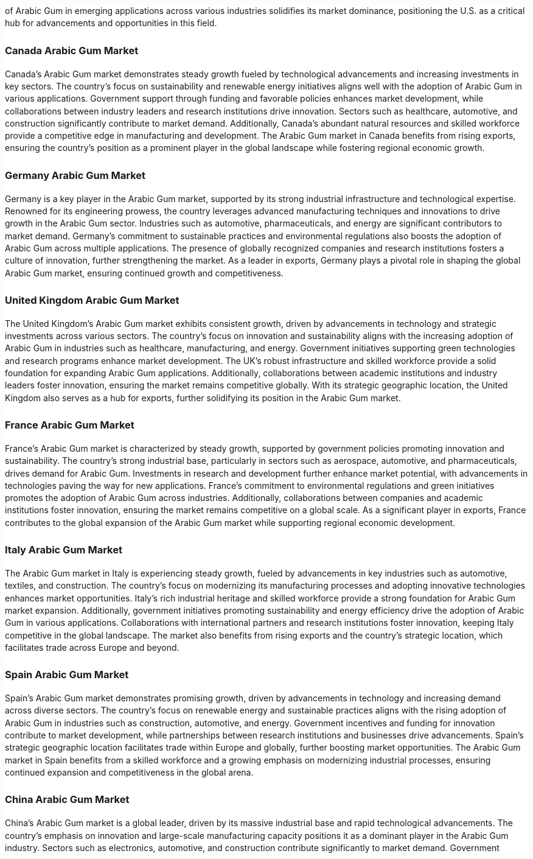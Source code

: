 of Arabic Gum in emerging applications across various industries solidifies its market dominance, positioning the U.S. as a critical hub for advancements and opportunities in this field.</p><h3>Canada Arabic Gum Market</h3><p>Canada&rsquo;s Arabic Gum market demonstrates steady growth fueled by technological advancements and increasing investments in key sectors. The country&rsquo;s focus on sustainability and renewable energy initiatives aligns well with the adoption of Arabic Gum in various applications. Government support through funding and favorable policies enhances market development, while collaborations between industry leaders and research institutions drive innovation. Sectors such as healthcare, automotive, and construction significantly contribute to market demand. Additionally, Canada&rsquo;s abundant natural resources and skilled workforce provide a competitive edge in manufacturing and development. The Arabic Gum market in Canada benefits from rising exports, ensuring the country&rsquo;s position as a prominent player in the global landscape while fostering regional economic growth.</p><h3>Germany Arabic Gum Market</h3><p>Germany is a key player in the Arabic Gum market, supported by its strong industrial infrastructure and technological expertise. Renowned for its engineering prowess, the country leverages advanced manufacturing techniques and innovations to drive growth in the Arabic Gum sector. Industries such as automotive, pharmaceuticals, and energy are significant contributors to market demand. Germany&rsquo;s commitment to sustainable practices and environmental regulations also boosts the adoption of Arabic Gum across multiple applications. The presence of globally recognized companies and research institutions fosters a culture of innovation, further strengthening the market. As a leader in exports, Germany plays a pivotal role in shaping the global Arabic Gum market, ensuring continued growth and competitiveness.</p><h3>United Kingdom Arabic Gum Market</h3><p>The United Kingdom&rsquo;s Arabic Gum market exhibits consistent growth, driven by advancements in technology and strategic investments across various sectors. The country&rsquo;s focus on innovation and sustainability aligns with the increasing adoption of Arabic Gum in industries such as healthcare, manufacturing, and energy. Government initiatives supporting green technologies and research programs enhance market development. The UK&rsquo;s robust infrastructure and skilled workforce provide a solid foundation for expanding Arabic Gum applications. Additionally, collaborations between academic institutions and industry leaders foster innovation, ensuring the market remains competitive globally. With its strategic geographic location, the United Kingdom also serves as a hub for exports, further solidifying its position in the Arabic Gum market.</p><h3>France Arabic Gum Market</h3><p>France&rsquo;s Arabic Gum market is characterized by steady growth, supported by government policies promoting innovation and sustainability. The country&rsquo;s strong industrial base, particularly in sectors such as aerospace, automotive, and pharmaceuticals, drives demand for Arabic Gum. Investments in research and development further enhance market potential, with advancements in technologies paving the way for new applications. France&rsquo;s commitment to environmental regulations and green initiatives promotes the adoption of Arabic Gum across industries. Additionally, collaborations between companies and academic institutions foster innovation, ensuring the market remains competitive on a global scale. As a significant player in exports, France contributes to the global expansion of the Arabic Gum market while supporting regional economic development.</p><h3>Italy Arabic Gum Market</h3><p>The Arabic Gum market in Italy is experiencing steady growth, fueled by advancements in key industries such as automotive, textiles, and construction. The country&rsquo;s focus on modernizing its manufacturing processes and adopting innovative technologies enhances market opportunities. Italy&rsquo;s rich industrial heritage and skilled workforce provide a strong foundation for Arabic Gum market expansion. Additionally, government initiatives promoting sustainability and energy efficiency drive the adoption of Arabic Gum in various applications. Collaborations with international partners and research institutions foster innovation, keeping Italy competitive in the global landscape. The market also benefits from rising exports and the country&rsquo;s strategic location, which facilitates trade across Europe and beyond.</p><h3>Spain Arabic Gum Market</h3><p>Spain&rsquo;s Arabic Gum market demonstrates promising growth, driven by advancements in technology and increasing demand across diverse sectors. The country&rsquo;s focus on renewable energy and sustainable practices aligns with the rising adoption of Arabic Gum in industries such as construction, automotive, and energy. Government incentives and funding for innovation contribute to market development, while partnerships between research institutions and businesses drive advancements. Spain&rsquo;s strategic geographic location facilitates trade within Europe and globally, further boosting market opportunities. The Arabic Gum market in Spain benefits from a skilled workforce and a growing emphasis on modernizing industrial processes, ensuring continued expansion and competitiveness in the global arena.</p><h3>China Arabic Gum Market</h3><p>China&rsquo;s Arabic Gum market is a global leader, driven by its massive industrial base and rapid technological advancements. The country&rsquo;s emphasis on innovation and large-scale manufacturing capacity positions it as a dominant player in the Arabic Gum industry. Sectors such as electronics, automotive, and construction contribute significantly to market demand. Government